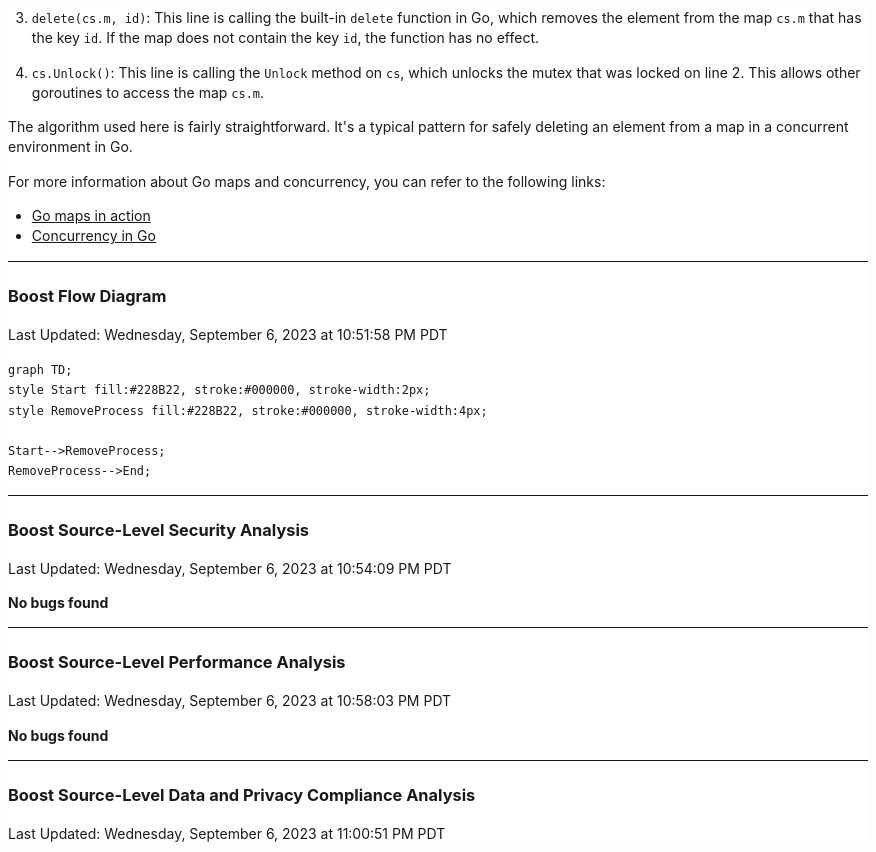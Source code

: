 3. `delete(cs.m, id)`: This line is calling the built-in `delete` function in Go, which removes the element from the map `cs.m` that has the key `id`. If the map does not contain the key `id`, the function has no effect.

4. `cs.Unlock()`: This line is calling the `Unlock` method on `cs`, which unlocks the mutex that was locked on line 2. This allows other goroutines to access the map `cs.m`.

The algorithm used here is fairly straightforward. It's a typical pattern for safely deleting an element from a map in a concurrent environment in Go.

For more information about Go maps and concurrency, you can refer to the following links:

- [Go maps in action](https://go.dev/blog/maps)
- [Concurrency in Go](https://go.dev/blog/codelab-share-memory)



---

### Boost Flow Diagram

Last Updated: Wednesday, September 6, 2023 at 10:51:58 PM PDT

```mermaid
graph TD;
style Start fill:#228B22, stroke:#000000, stroke-width:2px;
style RemoveProcess fill:#228B22, stroke:#000000, stroke-width:4px;

Start-->RemoveProcess;
RemoveProcess-->End;
```



---

### Boost Source-Level Security Analysis

Last Updated: Wednesday, September 6, 2023 at 10:54:09 PM PDT

**No bugs found**



---

### Boost Source-Level Performance Analysis

Last Updated: Wednesday, September 6, 2023 at 10:58:03 PM PDT

**No bugs found**



---

### Boost Source-Level Data and Privacy Compliance Analysis

Last Updated: Wednesday, September 6, 2023 at 11:00:51 PM PDT
